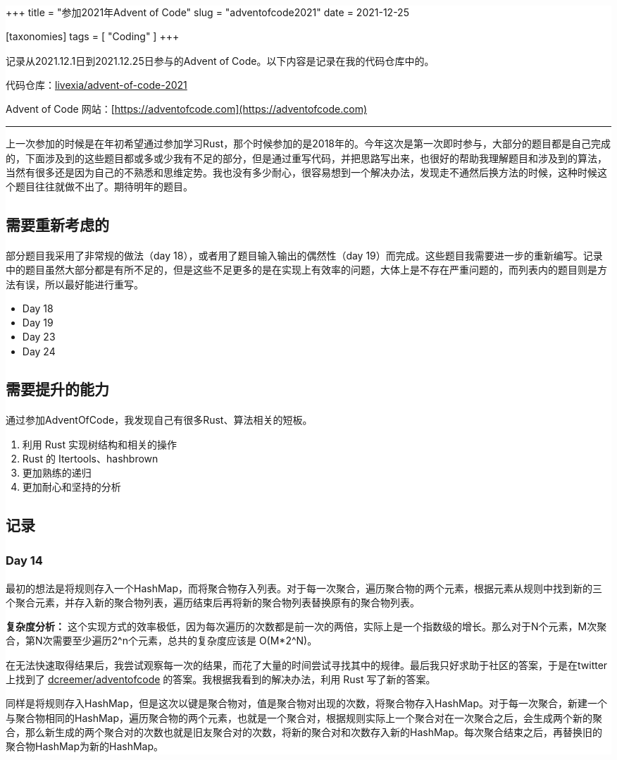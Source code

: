 +++
title = "参加2021年Advent of Code"
slug = "adventofcode2021"
date = 2021-12-25

[taxonomies]
tags = [ "Coding" ]
+++

记录从2021.12.1日到2021.12.25日参与的Advent of Code。以下内容是记录在我的代码仓库中的。

代码仓库：[livexia/advent-of-code-2021](https://github.com/livexia/advent-of-code-2021)

Advent of Code 网站：[https://adventofcode.com](https://adventofcode.com)

---

上一次参加的时候是在年初希望通过参加学习Rust，那个时候参加的是2018年的。今年这次是第一次即时参与，大部分的题目都是自己完成的，下面涉及到的这些题目都或多或少我有不足的部分，但是通过重写代码，并把思路写出来，也很好的帮助我理解题目和涉及到的算法， 当然有很多还是因为自己的不熟悉和思维定势。我也没有多少耐心，很容易想到一个解决办法，发现走不通然后换方法的时候，这种时候这个题目往往就做不出了。期待明年的题目。

## 需要重新考虑的

部分题目我采用了非常规的做法（day 18），或者用了题目输入输出的偶然性（day 19）而完成。这些题目我需要进一步的重新编写。记录中的题目虽然大部分都是有所不足的，但是这些不足更多的是在实现上有效率的问题，大体上是不存在严重问题的，而列表内的题目则是方法有误，所以最好能进行重写。

- Day 18
- Day 19
- Day 23
- Day 24


## 需要提升的能力

通过参加AdventOfCode，我发现自己有很多Rust、算法相关的短板。

1. 利用 Rust 实现树结构和相关的操作
2. Rust 的 Itertools、hashbrown
3. 更加熟练的递归
4. 更加耐心和坚持的分析

## 记录

### Day 14

最初的想法是将规则存入一个HashMap，而将聚合物存入列表。对于每一次聚合，遍历聚合物的两个元素，根据元素从规则中找到新的三个聚合元素，并存入新的聚合物列表，遍历结束后再将新的聚合物列表替换原有的聚合物列表。

**复杂度分析：** 这个实现方式的效率极低，因为每次遍历的次数都是前一次的两倍，实际上是一个指数级的增长。那么对于N个元素，M次聚合，第N次需要至少遍历2^n个元素，总共的复杂度应该是 O(M*2^N)。

在无法快速取得结果后，我尝试观察每一次的结果，而花了大量的时间尝试寻找其中的规律。最后我只好求助于社区的答案，于是在twitter上找到了 [dcreemer/adventofcode](https://github.com/dcreemer/adventofcode) 的答案。我根据我看到的解决办法，利用 Rust 写了新的答案。

同样是将规则存入HashMap，但是这次以键是聚合物对，值是聚合物对出现的次数，将聚合物存入HashMap。对于每一次聚合，新建一个与聚合物相同的HashMap，遍历聚合物的两个元素，也就是一个聚合对，根据规则实际上一个聚合对在一次聚合之后，会生成两个新的聚合，那么新生成的两个聚合对的次数也就是旧友聚合对的次数，将新的聚合对和次数存入新的HashMap。每次聚合结束之后，再替换旧的聚合物HashMap为新的HashMap。
